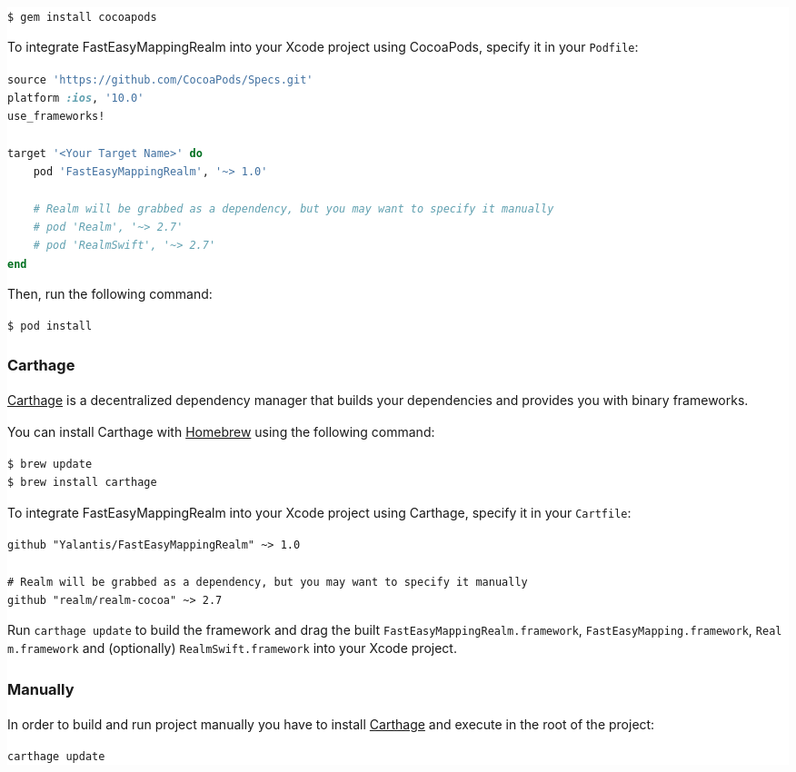 ```bash
$ gem install cocoapods
```
To integrate FastEasyMappingRealm into your Xcode project using CocoaPods, specify it in your `Podfile`:

```ruby
source 'https://github.com/CocoaPods/Specs.git'
platform :ios, '10.0'
use_frameworks!

target '<Your Target Name>' do
    pod 'FastEasyMappingRealm', '~> 1.0'
  
    # Realm will be grabbed as a dependency, but you may want to specify it manually 
    # pod 'Realm', '~> 2.7'
    # pod 'RealmSwift', '~> 2.7'
end
```

Then, run the following command:

```bash
$ pod install
```

### Carthage
[Carthage](https://github.com/Carthage/Carthage) is a decentralized dependency manager that builds your dependencies and provides you with binary frameworks.

You can install Carthage with [Homebrew](http://brew.sh/) using the following command:

```bash
$ brew update
$ brew install carthage
```

To integrate FastEasyMappingRealm into your Xcode project using Carthage, specify it in your `Cartfile`:

```ogdl
github "Yalantis/FastEasyMappingRealm" ~> 1.0

# Realm will be grabbed as a dependency, but you may want to specify it manually 
github "realm/realm-cocoa" ~> 2.7
```

Run `carthage update` to build the framework and drag the built `FastEasyMappingRealm.framework`, `FastEasyMapping.framework`, `Realm.framework` and (optionally) `RealmSwift.framework` into your Xcode project. 

### Manually 
In order to build and run project manually you have to install [Carthage](https://github.com/Carthage/Carthage) and execute in the root of the project:
```bash
carthage update
```
